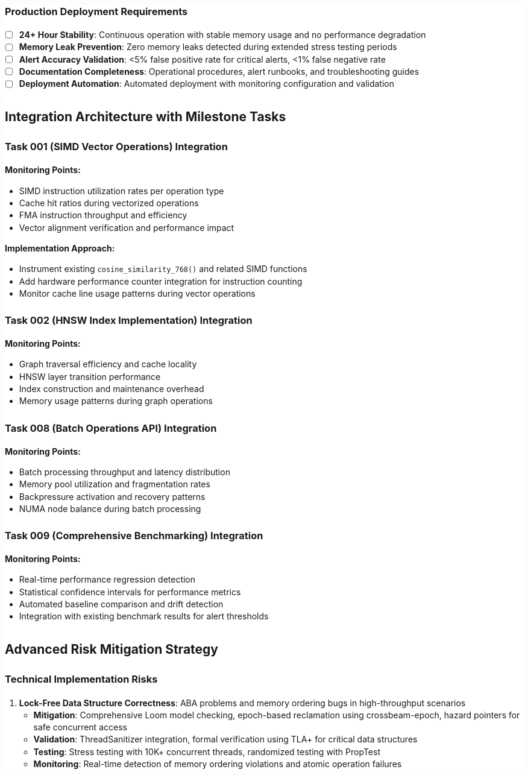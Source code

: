 ### Production Deployment Requirements
- [ ] **24+ Hour Stability**: Continuous operation with stable memory usage and no performance degradation
- [ ] **Memory Leak Prevention**: Zero memory leaks detected during extended stress testing periods
- [ ] **Alert Accuracy Validation**: <5% false positive rate for critical alerts, <1% false negative rate
- [ ] **Documentation Completeness**: Operational procedures, alert runbooks, and troubleshooting guides
- [ ] **Deployment Automation**: Automated deployment with monitoring configuration and validation

## Integration Architecture with Milestone Tasks

### Task 001 (SIMD Vector Operations) Integration
**Monitoring Points:**
- SIMD instruction utilization rates per operation type
- Cache hit ratios during vectorized operations
- FMA instruction throughput and efficiency
- Vector alignment verification and performance impact

**Implementation Approach:**
- Instrument existing `cosine_similarity_768()` and related SIMD functions
- Add hardware performance counter integration for instruction counting
- Monitor cache line usage patterns during vector operations

### Task 002 (HNSW Index Implementation) Integration
**Monitoring Points:**
- Graph traversal efficiency and cache locality
- HNSW layer transition performance
- Index construction and maintenance overhead
- Memory usage patterns during graph operations

### Task 008 (Batch Operations API) Integration
**Monitoring Points:**
- Batch processing throughput and latency distribution
- Memory pool utilization and fragmentation rates
- Backpressure activation and recovery patterns
- NUMA node balance during batch processing

### Task 009 (Comprehensive Benchmarking) Integration
**Monitoring Points:**  
- Real-time performance regression detection
- Statistical confidence intervals for performance metrics
- Automated baseline comparison and drift detection
- Integration with existing benchmark results for alert thresholds

## Advanced Risk Mitigation Strategy

### Technical Implementation Risks
1. **Lock-Free Data Structure Correctness**: ABA problems and memory ordering bugs in high-throughput scenarios
   - **Mitigation**: Comprehensive Loom model checking, epoch-based reclamation using crossbeam-epoch, hazard pointers for safe concurrent access
   - **Validation**: ThreadSanitizer integration, formal verification using TLA+ for critical data structures
   - **Testing**: Stress testing with 10K+ concurrent threads, randomized testing with PropTest
   - **Monitoring**: Real-time detection of memory ordering violations and atomic operation failures
